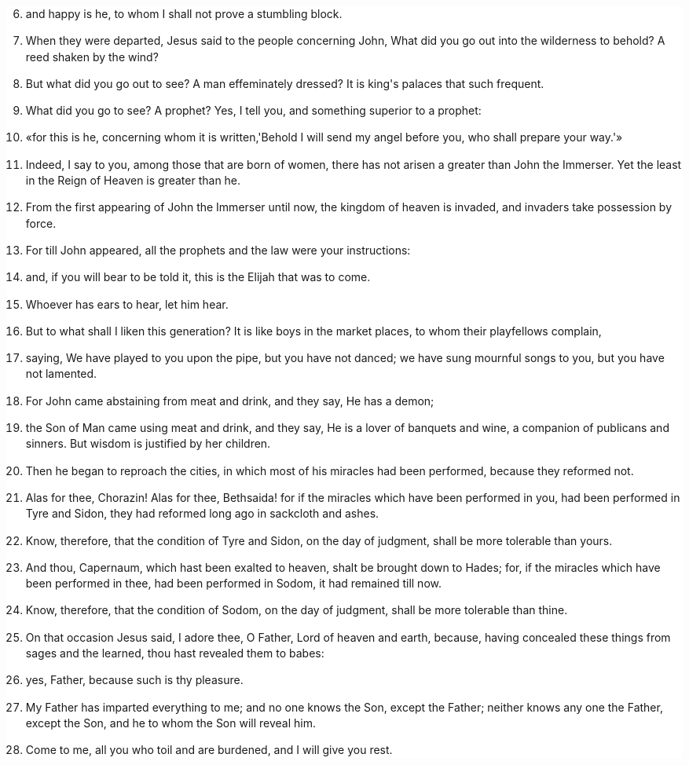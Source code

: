 6. and happy is he, to whom I shall not prove a stumbling block.

7. When they were departed, Jesus said to the people concerning John, What did you go out into the wilderness to behold? A reed shaken by the wind?

8. But what did you go out to see? A man effeminately dressed? It is king's palaces that such frequent.

9. What did you go to see? A prophet? Yes, I tell you, and something superior to a prophet:

10. «for this is he, concerning whom it is written,'Behold I will send my angel before you, who shall prepare your way.'»

11. Indeed, I say to you, among those that are born of women, there has not arisen a greater than John the Immerser. Yet the least in the Reign of Heaven is greater than he.

12. From the first appearing of John the Immerser until now, the kingdom of heaven is invaded, and invaders take possession by force.

13. For till John appeared, all the prophets and the law were your instructions:

14. and, if you will bear to be told it, this is the Elijah that was to come.

15. Whoever has ears to hear, let him hear.

16. But to what shall I liken this generation? It is like boys in the market places, to whom their playfellows complain,

17. saying, We have played to you upon the pipe, but you have not danced; we have sung mournful songs to you, but you have not lamented.

18. For John came abstaining from meat and drink, and they say, He has a demon;

19. the Son of Man came using meat and drink, and they say, He is a lover of banquets and wine, a companion of publicans and sinners. But wisdom is justified by her children.

20. Then he began to reproach the cities, in which most of his miracles had been performed, because they reformed not.

21. Alas for thee, Chorazin! Alas for thee, Bethsaida! for if the miracles which have been performed in you, had been performed in Tyre and Sidon, they had reformed long ago in sackcloth and ashes.

22. Know, therefore, that the condition of Tyre and Sidon, on the day of judgment, shall be more tolerable than yours.

23. And thou, Capernaum, which hast been exalted to heaven, shalt be brought down to Hades; for, if the miracles which have been performed in thee, had been performed in Sodom, it had remained till now.

24. Know, therefore, that the condition of Sodom, on the day of judgment, shall be more tolerable than thine.

25. On that occasion Jesus said, I adore thee, O Father, Lord of heaven and earth, because, having concealed these things from sages and the learned, thou hast revealed them to babes:

26. yes, Father, because such is thy pleasure.

27. My Father has imparted everything to me; and no one knows the Son, except the Father; neither knows any one the Father, except the Son, and he to whom the Son will reveal him.

28. Come to me, all you who toil and are burdened, and I will give you rest.
